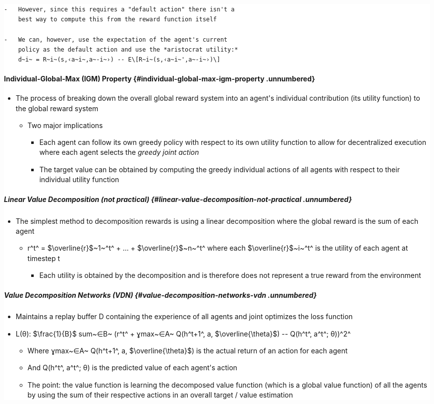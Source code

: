     -   However, since this requires a "default action" there isn't a
        best way to compute this from the reward function itself

    -   We can, however, use the expectation of the agent's current
        policy as the default action and use the *aristocrat utility:*
        d~i~ = R~i~(s,‹a~i~,a~-i~›) -- E\[R~i~(s,‹a~i~',a~-i~›)\]

#### Individual-Global-Max (IGM) Property {#individual-global-max-igm-property .unnumbered}

-   The process of breaking down the overall global reward system into
    an agent's individual contribution (its utility function) to the
    global reward system

    -   Two major implications

        -   Each agent can follow its own greedy policy with respect to
            its own utility function to allow for decentralized
            execution where each agent selects the *greedy joint action*

        -   The target value can be obtained by computing the greedy
            individual actions of all agents with respect to their
            individual utility function

##### Linear Value Decomposition (not practical) {#linear-value-decomposition-not-practical .unnumbered}

-   The simplest method to decomposition rewards is using a linear
    decomposition where the global reward is the sum of each agent

    -   r^t^ = $\overline{r}$~1~^t^ + ... + $\overline{r}$~n~^t^ where
        each $\overline{r}$~i~^t^ is the utility of each agent at
        timestep t

        -   Each utility is obtained by the decomposition and is
            therefore does not represent a true reward from the
            environment

##### Value Decomposition Networks (VDN) {#value-decomposition-networks-vdn .unnumbered}

-   Maintains a replay buffer D containing the experience of all agents
    and joint optimizes the loss function

-   L(θ): $\frac{1}{B}$ sum~∈B~ (r^t^ + ɣmax~∈A~ Q(h^t+1^, a,
    $\overline{\theta}$) -- Q(h^t^, a^t^; θ))^2^

    -   Where ɣmax~∈A~ Q(h^t+1^, a, $\overline{\theta}$) is the actual
        return of an action for each agent

    -   And Q(h^t^, a^t^; θ) is the predicted value of each agent's
        action

    -   The point: the value function is learning the decomposed value
        function (which is a global value function) of all the agents by
        using the sum of their respective actions in an overall target /
        value estimation
